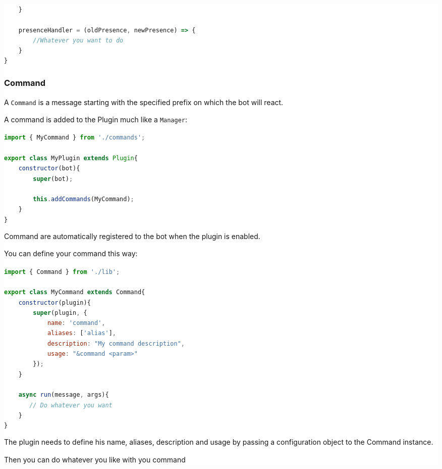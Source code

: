 ```javascript
	}

	presenceHandler = (oldPresence, newPresence) => {
		//Whatever you want to do
	}
}
```

### Command

A `Command` is a message starting with the specified prefix on which the bot will react.

A command is added to the Plugin much like a `Manager`:

```javascript
import { MyCommand } from './commands';

export class MyPlugin extends Plugin{
	constructor(bot){
		super(bot);

		this.addCommands(MyCommand);
	}
}
```

Command are automatically registered to the bot when the plugin is enabled.

You can define your command this way:

```javascript
import { Command } from './lib';

export class MyCommand extends Command{
    constructor(plugin){
        super(plugin, {
            name: 'command',
            aliases: ['alias'],
            description: "My command description",
            usage: "&command <param>"
        });
    }

    async run(message, args){
       // Do whatever you want
    }
}
```

The plugin needs to define his name, aliases, description and usage by passing a configuration object to the Command instance.

Then you can do whatever you like with you command
